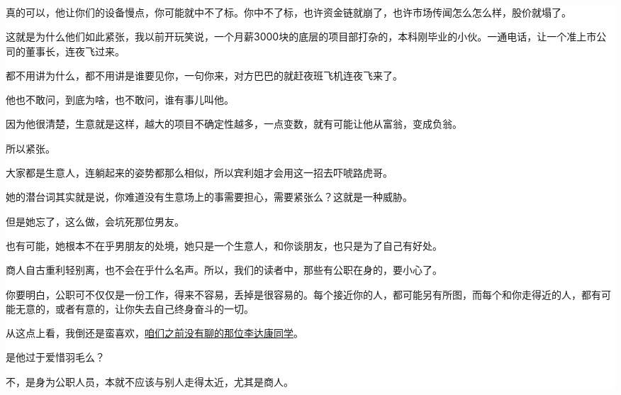 
真的可以，他让你们的设备慢点，你可能就中不了标。你中不了标，也许资金链就崩了，也许市场传闻怎么怎么样，股价就塌了。  

  

这就是为什么他们如此紧张，我以前开玩笑说，一个月薪3000块的底层的项目部打杂的，本科刚毕业的小伙。一通电话，让一个准上市公司的董事长，连夜飞过来。

  

都不用讲为什么，都不用讲是谁要见你，一句你来，对方巴巴的就赶夜班飞机连夜飞来了。

  

他也不敢问，到底为啥，也不敢问，谁有事儿叫他。  

  

因为他很清楚，生意就是这样，越大的项目不确定性越多，一点变数，就有可能让他从富翁，变成负翁。

  

所以紧张。

  

大家都是生意人，连躺起来的姿势都那么相似，所以宾利姐才会用这一招去吓唬路虎哥。  

  

她的潜台词其实就是说，你难道没有生意场上的事需要担心，需要紧张么？这就是一种威胁。  

  

但是她忘了，这么做，会坑死那位男友。  

  

也有可能，她根本不在乎男朋友的处境，她只是一个生意人，和你谈朋友，也只是为了自己有好处。

  

商人自古重利轻别离，也不会在乎什么名声。所以，我们的读者中，那些有公职在身的，要小心了。

  

你要明白，公职可不仅仅是一份工作，得来不容易，丢掉是很容易的。每个接近你的人，都可能另有所图，而每个和你走得近的人，都有可能无意的，或者有意的，让你失去自己终身奋斗的一切。

  

从这点上看，我倒还是蛮喜欢，[咱们之前没有聊的那位李达康同学](http://mp.weixin.qq.com/s?__biz=MzU3NDc5Nzc0NQ==&mid=2247517449&idx=1&sn=3b0a3cf392f136198bb327c3cb36e648&chksm=fd2e27d7ca59aec175b9860382553f2c67c33d9f1b01795bc04e017cfc2a06d1717bcd595ceb&scene=21#wechat_redirect)。  

  

是他过于爱惜羽毛么？  

  

不，是身为公职人员，本就不应该与别人走得太近，尤其是商人。

